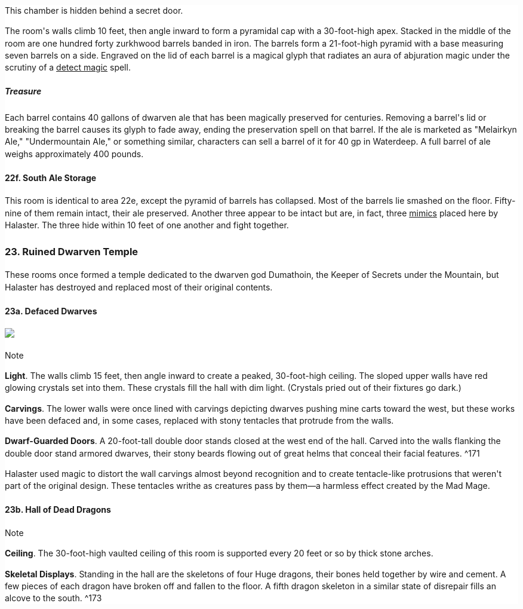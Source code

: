 This chamber is hidden behind a secret door.

The room's walls climb 10 feet, then angle inward to form a pyramidal cap with a 30-foot-high apex. Stacked in the middle of the room are one hundred forty zurkhwood barrels banded in iron. The barrels form a 21-foot-high pyramid with a base measuring seven barrels on a side. Engraved on the lid of each barrel is a magical glyph that radiates an aura of abjuration magic under the scrutiny of a [detect magic](Mechanics/spells/detect-magic.md) spell.

##### Treasure

Each barrel contains 40 gallons of dwarven ale that has been magically preserved for centuries. Removing a barrel's lid or breaking the barrel causes its glyph to fade away, ending the preservation spell on that barrel. If the ale is marketed as "Melairkyn Ale," "Undermountain Ale," or something similar, characters can sell a barrel of it for 40 gp in Waterdeep. A full barrel of ale weighs approximately 400 pounds.

#### 22f. South Ale Storage

This room is identical to area 22e, except the pyramid of barrels has collapsed. Most of the barrels lie smashed on the floor. Fifty-nine of them remain intact, their ale preserved. Another three appear to be intact but are, in fact, three [mimics](Mechanics/bestiary/monstrosity/mimic.md) placed here by Halaster. The three hide within 10 feet of one another and fight together.

### 23. Ruined Dwarven Temple

These rooms once formed a temple dedicated to the dwarven god Dumathoin, the Keeper of Secrets under the Mountain, but Halaster has destroyed and replaced most of their original contents.

#### 23a. Defaced Dwarves

![](https://raw.githubusercontent.com/5etools-mirror-3/5etools-img/main/adventure/WDMM/007-204.webp#center)

> [!note] 
> 
> **Light**. The walls climb 15 feet, then angle inward to create a peaked, 30-foot-high ceiling. The sloped upper walls have red glowing crystals set into them. These crystals fill the hall with dim light. (Crystals pried out of their fixtures go dark.)
> 
> **Carvings**. The lower walls were once lined with carvings depicting dwarves pushing mine carts toward the west, but these works have been defaced and, in some cases, replaced with stony tentacles that protrude from the walls.
> 
> **Dwarf-Guarded Doors**. A 20-foot-tall double door stands closed at the west end of the hall. Carved into the walls flanking the double door stand armored dwarves, their stony beards flowing out of great helms that conceal their facial features.
^171

Halaster used magic to distort the wall carvings almost beyond recognition and to create tentacle-like protrusions that weren't part of the original design. These tentacles writhe as creatures pass by them—a harmless effect created by the Mad Mage.

#### 23b. Hall of Dead Dragons

> [!note] 
> 
> **Ceiling**. The 30-foot-high vaulted ceiling of this room is supported every 20 feet or so by thick stone arches.
> 
> **Skeletal Displays**. Standing in the hall are the skeletons of four Huge dragons, their bones held together by wire and cement. A few pieces of each dragon have broken off and fallen to the floor. A fifth dragon skeleton in a similar state of disrepair fills an alcove to the south.
^173
